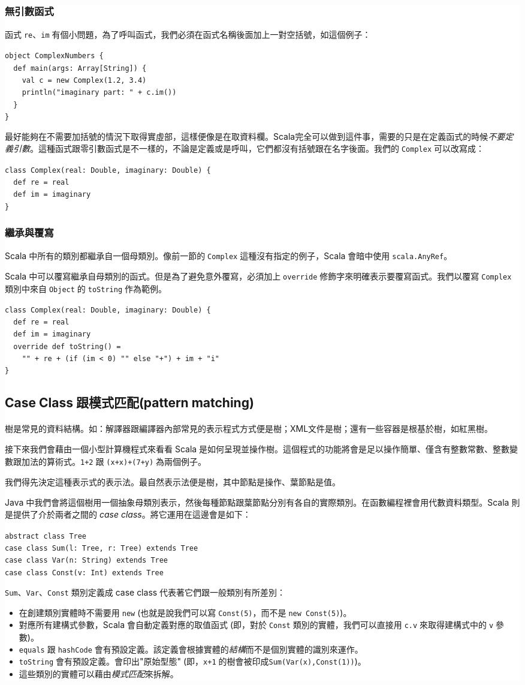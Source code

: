 ### 無引數函式

函式 `re`、`im` 有個小問題，為了呼叫函式，我們必須在函式名稱後面加上一對空括號，如這個例子：

    object ComplexNumbers {
      def main(args: Array[String]) {
        val c = new Complex(1.2, 3.4)
        println("imaginary part: " + c.im())
      }
    }

最好能夠在不需要加括號的情況下取得實虛部，這樣便像是在取資料欄。Scala完全可以做到這件事，需要的只是在定義函式的時候*不要定義引數*。這種函式跟零引數函式是不一樣的，不論是定義或是呼叫，它們都沒有括號跟在名字後面。我們的 `Complex` 可以改寫成：

    class Complex(real: Double, imaginary: Double) {
      def re = real
      def im = imaginary
    }

### 繼承與覆寫

Scala 中所有的類別都繼承自一個母類別。像前一節的 `Complex` 這種沒有指定的例子，Scala 會暗中使用 `scala.AnyRef`。

Scala 中可以覆寫繼承自母類別的函式。但是為了避免意外覆寫，必須加上 `override` 修飾字來明確表示要覆寫函式。我們以覆寫 `Complex` 類別中來自 `Object` 的  `toString` 作為範例。

    class Complex(real: Double, imaginary: Double) {
      def re = real
      def im = imaginary
      override def toString() =
        "" + re + (if (im < 0) "" else "+") + im + "i"
    }


## Case Class 跟模式匹配(pattern matching)

樹是常見的資料結構。如：解譯器跟編譯器內部常見的表示程式方式便是樹；XML文件是樹；還有一些容器是根基於樹，如紅黑樹。

接下來我們會藉由一個小型計算機程式來看看 Scala 是如何呈現並操作樹。這個程式的功能將會是足以操作簡單、僅含有整數常數、整數變數跟加法的算術式。`1+2` 跟 `(x+x)+(7+y)` 為兩個例子。

我們得先決定這種表示式的表示法。最自然表示法便是樹，其中節點是操作、葉節點是值。

Java 中我們會將這個樹用一個抽象母類別表示，然後每種節點跟葉節點分別有各自的實際類別。在函數編程裡會用代數資料類型。Scala 則是提供了介於兩者之間的 *case class*。將它運用在這邊會是如下：

    abstract class Tree
    case class Sum(l: Tree, r: Tree) extends Tree
    case class Var(n: String) extends Tree
    case class Const(v: Int) extends Tree

`Sum`、`Var`、`Const` 類別定義成 case class 代表著它們跟一般類別有所差別：

- 在創建類別實體時不需要用 `new` (也就是說我們可以寫 `Const(5)`，而不是 `new Const(5)`)。
- 對應所有建構式參數，Scala 會自動定義對應的取值函式 (即，對於 `Const` 類別的實體，我們可以直接用 `c.v` 來取得建構式中的 `v` 參數)。
- `equals` 跟 `hashCode` 會有預設定義。該定義會根據實體的*結構*而不是個別實體的識別來運作。
- `toString` 會有預設定義。會印出"原始型態" (即，`x+1` 的樹會被印成`Sum(Var(x),Const(1))`)。
- 這些類別的實體可以藉由*模式匹配*來拆解。
